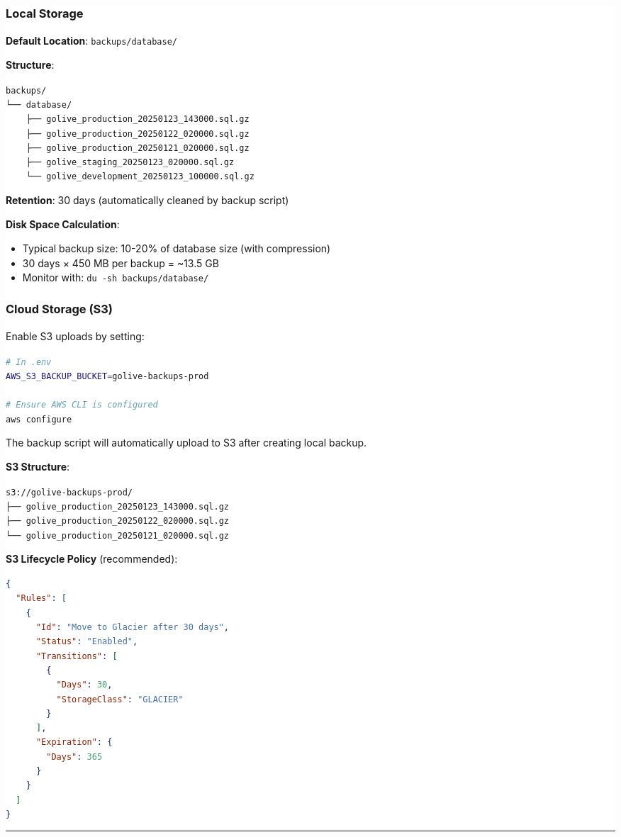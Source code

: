 ### Local Storage

**Default Location**: `backups/database/`

**Structure**:
```
backups/
└── database/
    ├── golive_production_20250123_143000.sql.gz
    ├── golive_production_20250122_020000.sql.gz
    ├── golive_production_20250121_020000.sql.gz
    ├── golive_staging_20250123_020000.sql.gz
    └── golive_development_20250123_100000.sql.gz
```

**Retention**: 30 days (automatically cleaned by backup script)

**Disk Space Calculation**:
- Typical backup size: 10-20% of database size (with compression)
- 30 days × 450 MB per backup = ~13.5 GB
- Monitor with: `du -sh backups/database/`

### Cloud Storage (S3)

Enable S3 uploads by setting:

```bash
# In .env
AWS_S3_BACKUP_BUCKET=golive-backups-prod

# Ensure AWS CLI is configured
aws configure
```

The backup script will automatically upload to S3 after creating local backup.

**S3 Structure**:
```
s3://golive-backups-prod/
├── golive_production_20250123_143000.sql.gz
├── golive_production_20250122_020000.sql.gz
└── golive_production_20250121_020000.sql.gz
```

**S3 Lifecycle Policy** (recommended):
```json
{
  "Rules": [
    {
      "Id": "Move to Glacier after 30 days",
      "Status": "Enabled",
      "Transitions": [
        {
          "Days": 30,
          "StorageClass": "GLACIER"
        }
      ],
      "Expiration": {
        "Days": 365
      }
    }
  ]
}
```

---